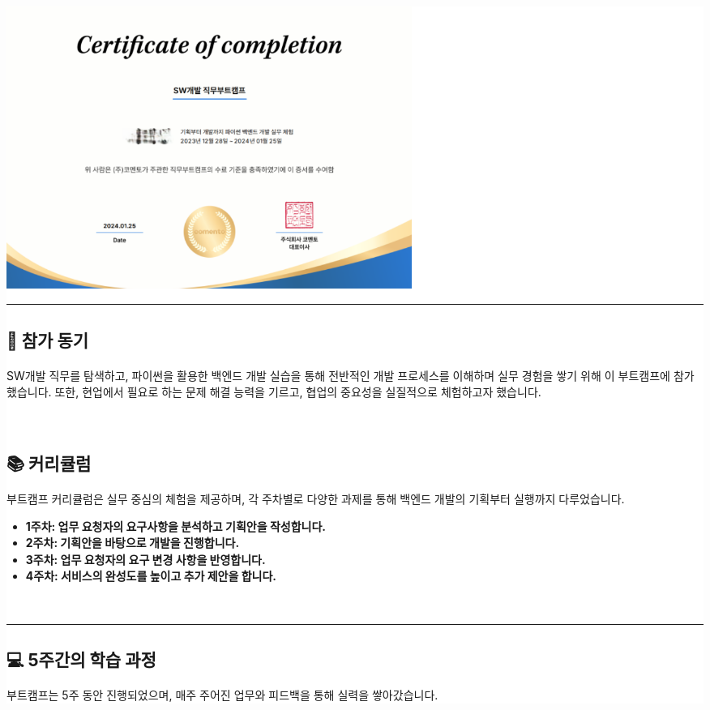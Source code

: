 <img src="/images/comento/SwPython/certificate.png" alt="수료증" style="width: 500px;">


---

## 📍 **참가 동기**  
SW개발 직무를 탐색하고, 파이썬을 활용한 백엔드 개발 실습을 통해 전반적인 개발 프로세스를 이해하며 실무 경험을 쌓기 위해 이 부트캠프에 참가했습니다. 또한, 현업에서 필요로 하는 문제 해결 능력을 기르고, 협업의 중요성을 실질적으로 체험하고자 했습니다.


<br>

## 📚 **커리큘럼**  
부트캠프 커리큘럼은 실무 중심의 체험을 제공하며, 각 주차별로 다양한 과제를 통해 백엔드 개발의 기획부터 실행까지 다루었습니다.

- **1주차: 업무 요청자의 요구사항을 분석하고 기획안을 작성합니다.**
- **2주차: 기획안을 바탕으로 개발을 진행합니다.**
- **3주차: 업무 요청자의 요구 변경 사항을 반영합니다.**
- **4주차: 서비스의 완성도를 높이고 추가 제안을 합니다.**

<br>

---

## 💻 **5주간의 학습 과정**  
부트캠프는 5주 동안 진행되었으며, 매주 주어진 업무와 피드백을 통해 실력을 쌓아갔습니다.
